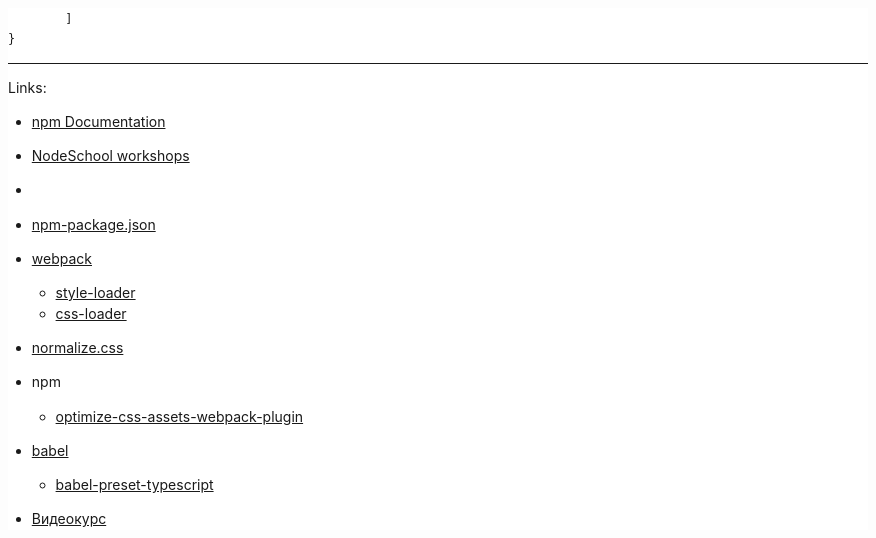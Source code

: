 ```javascript
        ]
}
```



------

Links:

- [npm Documentation](https://docs.npmjs.com/)
- [NodeSchool workshops](https://nodeschool.io/)
- ​
- [npm-package.json](https://docs.npmjs.com/files/package.json)
- [webpack](https://webpack.js.org/guides/getting-started/)
  - [style-loader](https://webpack.js.org/loaders/style-loader/)
  - [css-loader](https://webpack.js.org/loaders/css-loader/)
- [normalize.css](https://necolas.github.io/normalize.css/)
- npm
  - [optimize-css-assets-webpack-plugin](https://www.npmjs.com/package/optimize-css-assets-webpack-plugin)
- [babel](https://babeljs.io/setup#installation)
  - [babel-preset-typescript](https://babeljs.io/docs/en/babel-preset-typescript)

- [Видеокурс](https://www.youtube.com/watch?v=eSaF8NXeNsA)